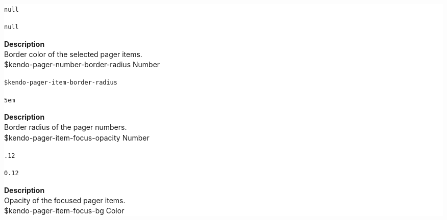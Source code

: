 `null`

</td>
<td>

`null`

</td>
</tr>
<tr>
    <td colspan="4" class="theme-variables-description-container"><div><b>Description</b><div class="theme-variables-description">Border color of the selected pager items.</div></div>
    </td>
</tr>
<tr>
    <td>$kendo-pager-number-border-radius</td>
    <td>Number</td>
<td>

`$kendo-pager-item-border-radius`

</td>
<td>

`5em`

</td>
</tr>
<tr>
    <td colspan="4" class="theme-variables-description-container"><div><b>Description</b><div class="theme-variables-description">Border radius of the pager numbers.</div></div>
    </td>
</tr>
<tr>
    <td>$kendo-pager-item-focus-opacity</td>
    <td>Number</td>
<td>

`.12`

</td>
<td>

`0.12`

</td>
</tr>
<tr>
    <td colspan="4" class="theme-variables-description-container"><div><b>Description</b><div class="theme-variables-description">Opacity of the focused pager items.</div></div>
    </td>
</tr>
<tr>
    <td>$kendo-pager-item-focus-bg</td>
    <td>Color</td>
<td>
